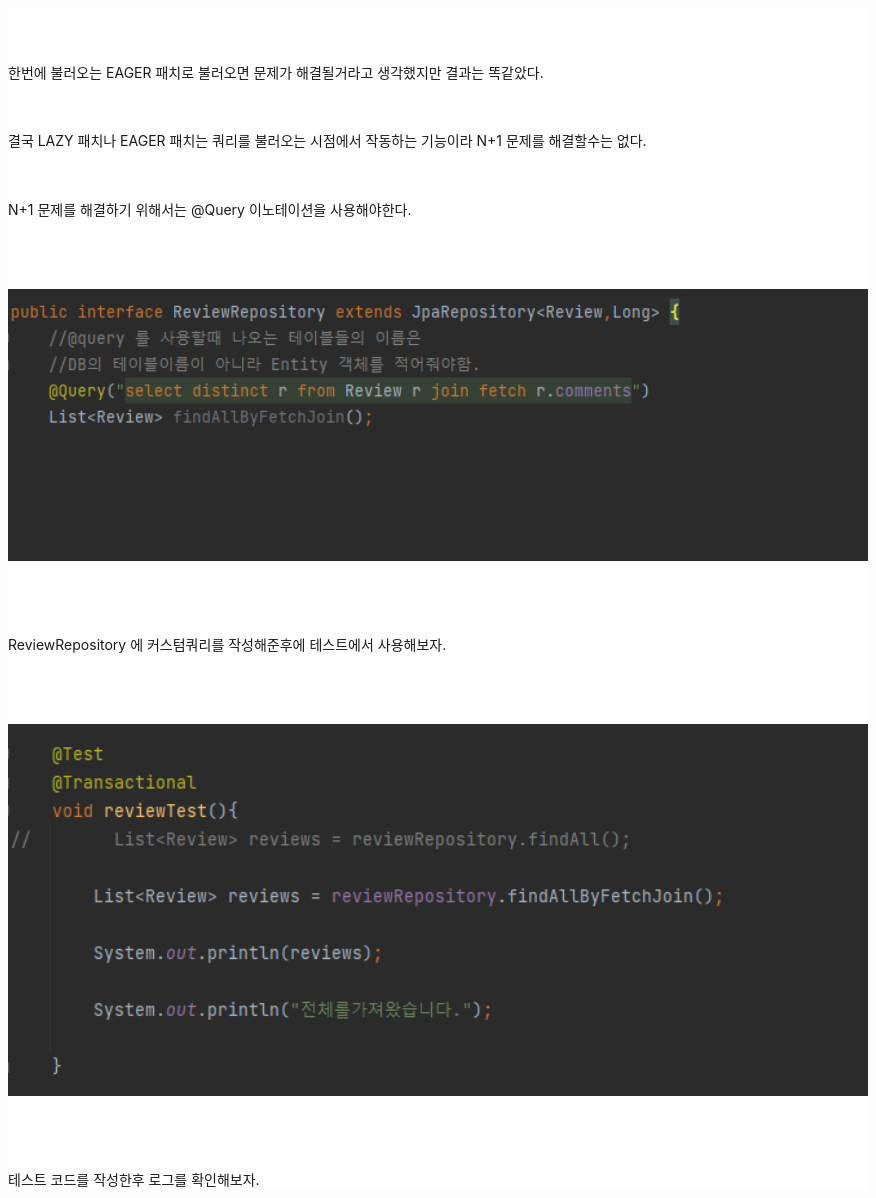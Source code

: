 <br><br>

한번에 불러오는 EAGER 패치로 불러오면 문제가 해결될거라고 생각했지만 결과는 똑같았다.

<br>

결국 LAZY 패치나 EAGER 패치는 쿼리를 불러오는 시점에서 작동하는 기능이라 N+1 문제를 해결할수는 없다.

<br>

N+1 문제를 해결하기 위해서는 @Query 이노테이션을 사용해야한다.

<br><br>

<img src="/assets/img/posts/jpan+16.PNG" width="100%" height="100%">

<br><br>

ReviewRepository 에 커스텀쿼리를 작성해준후에 테스트에서 사용해보자.

<br><br>

<img src="/assets/img/posts/jpan+17.PNG" width="100%" height="100%">

<br><br>

테스트 코드를 작성한후 로그를 확인해보자.

